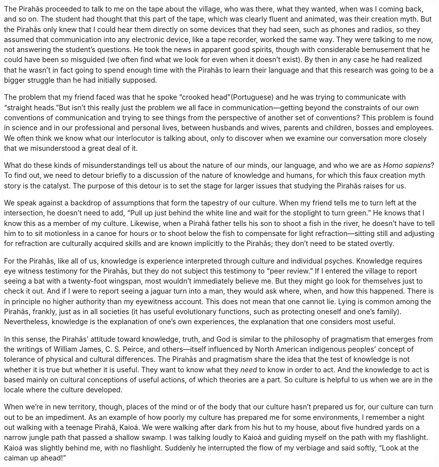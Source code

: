 

The Pirahãs proceeded to talk to me on the tape about the village, who was there, what they wanted, when was I coming back, and so on. The student had thought that this part of the tape, which was clearly fluent and animated, was their creation myth. But the Pirahãs only knew that I could hear them directly on some devices that they had seen, such as phones and radios, so they assumed that communication into any electronic device, like a tape recorder, worked the same way. They were talking to me now, not answering the student’s questions. He took the news in apparent good spirits, though with considerable bemusement that he could have been so misguided \(we often find what we look for even when it doesn’t exist\). By then in any case he had realized that he wasn’t in fact going to spend enough time with the Pirahãs to learn their language and that this research was going to be a bigger struggle than he had initially supposed.

The problem that my friend faced was that he spoke “crooked head”\(Portuguese\) and he was trying to communicate with “straight heads.”But isn’t this really just the problem we all face in communication—getting beyond the constraints of our own conventions of communication and trying to see things from the perspective of another set of conventions? This problem is found in science and in our professional and personal lives, between husbands and wives, parents and children, bosses and employees. We often think we know what our interlocutor is talking about, only to discover when we examine our conversation more closely that we misunderstood a great deal of it.

What do these kinds of misunderstandings tell us about the nature of our minds, our language, and who we are as *Homo sapiens*? To find out, we need to detour briefly to a discussion of the nature of knowledge and humans, for which this faux creation myth story is the catalyst. The purpose of this detour is to set the stage for larger issues that studying the Pirahãs raises for us.

We speak against a backdrop of assumptions that form the tapestry of our culture. When my friend tells me to turn left at the intersection, he doesn’t need to add, “Pull up just behind the white line and wait for the stoplight to turn green.” He knows that I know this as a member of my culture. Likewise, when a Pirahã father tells his son to shoot a fish in the river, he doesn’t have to tell him to to sit motionless in a canoe for hours or to shoot below the fish to compensate for light refraction—sitting still and adjusting for refraction are culturally acquired skills and are known implicitly to the Pirahãs; they don’t need to be stated overtly.

For the Pirahãs, like all of us, knowledge is experience interpreted through culture and individual psyches. Knowledge requires eye witness testimony for the Pirahãs, but they do not subject this testimony to “peer review.” If I entered the village to report seeing a bat with a twenty-foot wingspan, most wouldn’t immediately believe me. But they might go look for themselves just to check it out. And if I were to report seeing a jaguar turn into a man, they would ask where, when, and how this happened. There is in principle no higher authority than my eyewitness account. This does not mean that one cannot lie. Lying is common among the Pirahãs, frankly, just as in all societies \(it has useful evolutionary functions, such as protecting oneself and one’s family\). Nevertheless, knowledge is the explanation of one’s own experiences, the explanation that one considers most useful.

In this sense, the Pirahãs’ attitude toward knowledge, truth, and God is similar to the philosophy of pragmatism that emerges from the writings of William James, C. S. Peirce, and others—itself influenced by North American indigenous peoples’ concept of tolerance of physical and cultural differences. The Pirahãs and pragmatism share the idea that the test of knowledge is not whether it is true but whether it is useful. They want to know what they *need* to know in order to act. And the knowledge to act is based mainly on cultural conceptions of useful actions, of which theories are a part. So culture is helpful to us when we are in the locale where the culture developed.

When we’re in new territory, though, places of the mind or of the body that our culture hasn’t prepared us for, our culture can turn out to be an impediment. As an example of how poorly my culture has prepared me for some environments, I remember a night out walking with a teenage Pirahã, Kaioá. We were walking after dark from his hut to my house, about five hundred yards on a narrow jungle path that passed a shallow swamp. I was talking loudly to Kaioá and guiding myself on the path with my flashlight. Kaioá was slightly behind me, with no flashlight. Suddenly he interrupted the flow of my verbiage and said softly, “Look at the caiman up ahead\!”
